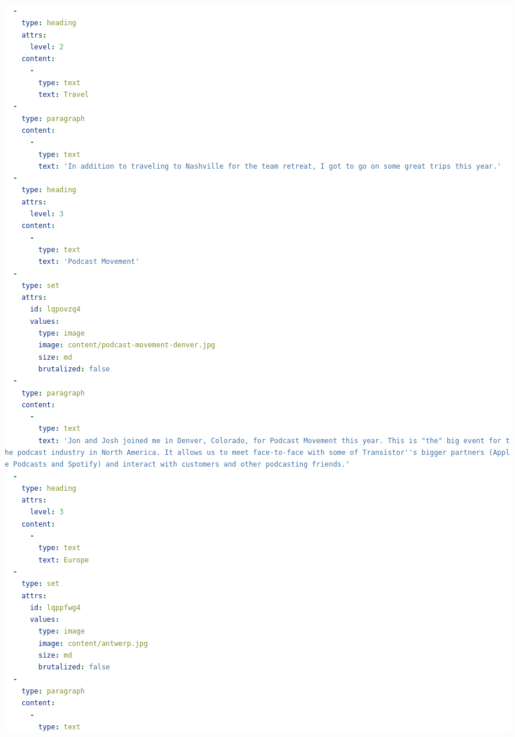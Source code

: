 ```yaml
  -
    type: heading
    attrs:
      level: 2
    content:
      -
        type: text
        text: Travel
  -
    type: paragraph
    content:
      -
        type: text
        text: 'In addition to traveling to Nashville for the team retreat, I got to go on some great trips this year.'
  -
    type: heading
    attrs:
      level: 3
    content:
      -
        type: text
        text: 'Podcast Movement'
  -
    type: set
    attrs:
      id: lqpovzq4
      values:
        type: image
        image: content/podcast-movement-denver.jpg
        size: md
        brutalized: false
  -
    type: paragraph
    content:
      -
        type: text
        text: 'Jon and Josh joined me in Denver, Colorado, for Podcast Movement this year. This is "the" big event for the podcast industry in North America. It allows us to meet face-to-face with some of Transistor''s bigger partners (Apple Podcasts and Spotify) and interact with customers and other podcasting friends.'
  -
    type: heading
    attrs:
      level: 3
    content:
      -
        type: text
        text: Europe
  -
    type: set
    attrs:
      id: lqppfwg4
      values:
        type: image
        image: content/antwerp.jpg
        size: md
        brutalized: false
  -
    type: paragraph
    content:
      -
        type: text
```